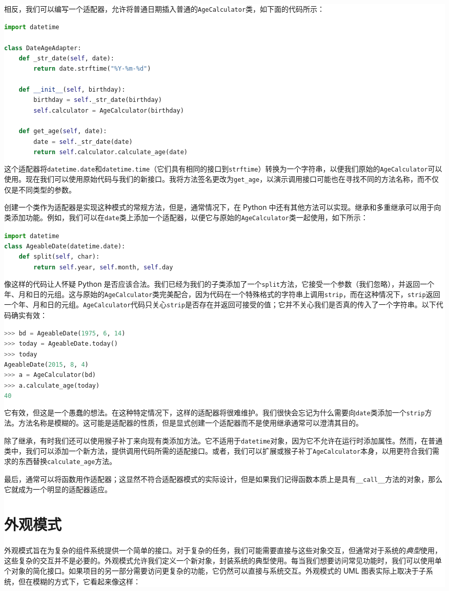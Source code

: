 相反，我们可以编写一个适配器，允许将普通日期插入普通的`AgeCalculator`类，如下面的代码所示：

```py
import datetime 

class DateAgeAdapter:
    def _str_date(self, date):
        return date.strftime("%Y-%m-%d")

    def __init__(self, birthday):
        birthday = self._str_date(birthday)
        self.calculator = AgeCalculator(birthday)

    def get_age(self, date):
        date = self._str_date(date)
        return self.calculator.calculate_age(date)
```

这个适配器将`datetime.date`和`datetime.time`（它们具有相同的接口到`strftime`）转换为一个字符串，以便我们原始的`AgeCalculator`可以使用。现在我们可以使用原始代码与我们的新接口。我将方法签名更改为`get_age`，以演示调用接口可能也在寻找不同的方法名称，而不仅仅是不同类型的参数。

创建一个类作为适配器是实现这种模式的常规方法，但是，通常情况下，在 Python 中还有其他方法可以实现。继承和多重继承可以用于向类添加功能。例如，我们可以在`date`类上添加一个适配器，以便它与原始的`AgeCalculator`类一起使用，如下所示：

```py
import datetime 
class AgeableDate(datetime.date): 
    def split(self, char): 
        return self.year, self.month, self.day 
```

像这样的代码让人怀疑 Python 是否应该合法。我们已经为我们的子类添加了一个`split`方法，它接受一个参数（我们忽略），并返回一个年、月和日的元组。这与原始的`AgeCalculator`类完美配合，因为代码在一个特殊格式的字符串上调用`strip`，而在这种情况下，`strip`返回一个年、月和日的元组。`AgeCalculator`代码只关心`strip`是否存在并返回可接受的值；它并不关心我们是否真的传入了一个字符串。以下代码确实有效：

```py
>>> bd = AgeableDate(1975, 6, 14)
>>> today = AgeableDate.today()
>>> today
AgeableDate(2015, 8, 4)
>>> a = AgeCalculator(bd)
>>> a.calculate_age(today)
40  
```

它有效，但这是一个愚蠢的想法。在这种特定情况下，这样的适配器将很难维护。我们很快会忘记为什么需要向`date`类添加一个`strip`方法。方法名称是模糊的。这可能是适配器的性质，但是显式创建一个适配器而不是使用继承通常可以澄清其目的。

除了继承，有时我们还可以使用猴子补丁来向现有类添加方法。它不适用于`datetime`对象，因为它不允许在运行时添加属性。然而，在普通类中，我们可以添加一个新方法，提供调用代码所需的适配接口。或者，我们可以扩展或猴子补丁`AgeCalculator`本身，以用更符合我们需求的东西替换`calculate_age`方法。

最后，通常可以将函数用作适配器；这显然不符合适配器模式的实际设计，但是如果我们记得函数本质上是具有`__call__`方法的对象，那么它就成为一个明显的适配器适应。

# 外观模式

外观模式旨在为复杂的组件系统提供一个简单的接口。对于复杂的任务，我们可能需要直接与这些对象交互，但通常对于系统的*典型*使用，这些复杂的交互并不是必要的。外观模式允许我们定义一个新对象，封装系统的典型使用。每当我们想要访问常见功能时，我们可以使用单个对象的简化接口。如果项目的另一部分需要访问更复杂的功能，它仍然可以直接与系统交互。外观模式的 UML 图表实际上取决于子系统，但在模糊的方式下，它看起来像这样：
